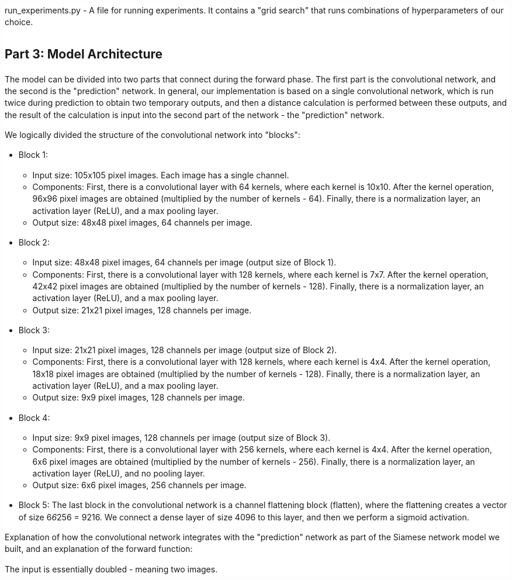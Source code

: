 run_experiments.py - A file for running experiments. It contains a "grid search" that runs combinations of hyperparameters of our choice.

## Part 3: Model Architecture
The model can be divided into two parts that connect during the forward phase. The first part is the convolutional network, and the second is the "prediction" network. In general, our implementation is based on a single convolutional network, which is run twice during prediction to obtain two temporary outputs, and then a distance calculation is performed between these outputs, and the result of the calculation is input into the second part of the network - the "prediction" network.

We logically divided the structure of the convolutional network into "blocks":

- Block 1:
    - Input size: 105x105 pixel images. Each image has a single channel.
    - Components: First, there is a convolutional layer with 64 kernels, where each kernel is 10x10.
    After the kernel operation, 96x96 pixel images are obtained (multiplied by the number of kernels - 64).
    Finally, there is a normalization layer, an activation layer (ReLU), and a max pooling layer.
    - Output size: 48x48 pixel images, 64 channels per image.

- Block 2:
    - Input size: 48x48 pixel images, 64 channels per image (output size of Block 1).
    - Components: First, there is a convolutional layer with 128 kernels, where each kernel is 7x7.
    After the kernel operation, 42x42 pixel images are obtained (multiplied by the number of kernels - 128).
    Finally, there is a normalization layer, an activation layer (ReLU), and a max pooling layer.
    - Output size: 21x21 pixel images, 128 channels per image.

- Block 3:
    - Input size: 21x21 pixel images, 128 channels per image (output size of Block 2).
    - Components: First, there is a convolutional layer with 128 kernels, where each kernel is 4x4.
    After the kernel operation, 18x18 pixel images are obtained (multiplied by the number of kernels - 128).
    Finally, there is a normalization layer, an activation layer (ReLU), and a max pooling layer.
    - Output size: 9x9 pixel images, 128 channels per image.

- Block 4:
    - Input size: 9x9 pixel images, 128 channels per image (output size of Block 3).
    - Components: First, there is a convolutional layer with 256 kernels, where each kernel is 4x4.
    After the kernel operation, 6x6 pixel images are obtained (multiplied by the number of kernels - 256).
    Finally, there is a normalization layer, an activation layer (ReLU), and no pooling layer.
    - Output size: 6x6 pixel images, 256 channels per image.

- Block 5:
    The last block in the convolutional network is a channel flattening block (flatten), where the flattening creates a vector of size 6*6*256 = 9216. We connect a dense layer of size 4096 to this layer, and then we perform a sigmoid activation.

Explanation of how the convolutional network integrates with the "prediction" network as part of the Siamese network model we built, and an explanation of the forward function:

The input is essentially doubled - meaning two images.
